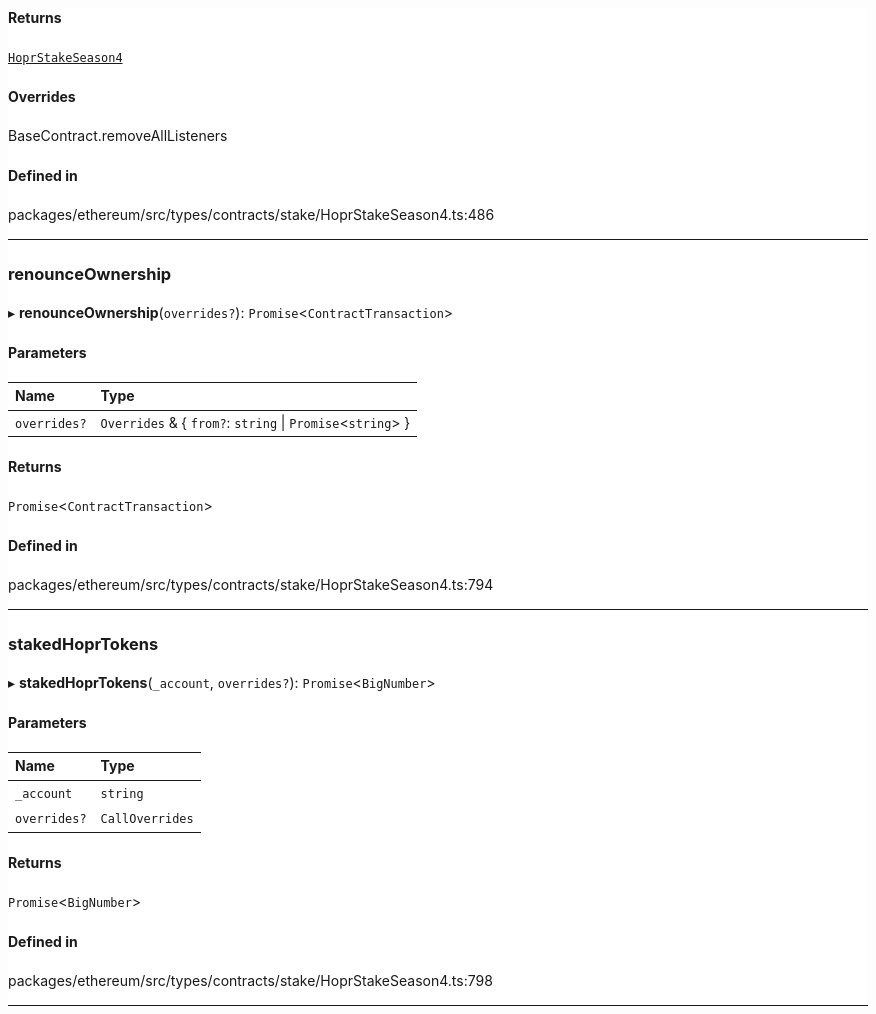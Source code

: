 #### Returns

[`HoprStakeSeason4`](HoprStakeSeason4.md)

#### Overrides

BaseContract.removeAllListeners

#### Defined in

packages/ethereum/src/types/contracts/stake/HoprStakeSeason4.ts:486

___

### renounceOwnership

▸ **renounceOwnership**(`overrides?`): `Promise`<`ContractTransaction`\>

#### Parameters

| Name | Type |
| :------ | :------ |
| `overrides?` | `Overrides` & { `from?`: `string` \| `Promise`<`string`\>  } |

#### Returns

`Promise`<`ContractTransaction`\>

#### Defined in

packages/ethereum/src/types/contracts/stake/HoprStakeSeason4.ts:794

___

### stakedHoprTokens

▸ **stakedHoprTokens**(`_account`, `overrides?`): `Promise`<`BigNumber`\>

#### Parameters

| Name | Type |
| :------ | :------ |
| `_account` | `string` |
| `overrides?` | `CallOverrides` |

#### Returns

`Promise`<`BigNumber`\>

#### Defined in

packages/ethereum/src/types/contracts/stake/HoprStakeSeason4.ts:798

___
